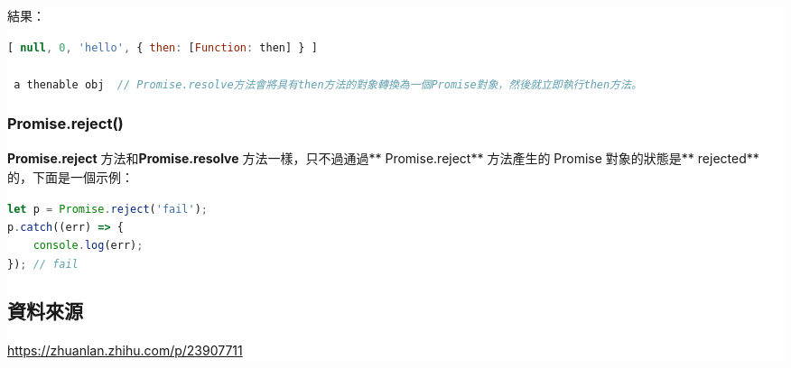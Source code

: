 結果：

```javascript
[ null, 0, 'hello', { then: [Function: then] } ]

 a thenable obj  // Promise.resolve方法會將具有then方法的對象轉換為一個Promise對象，然後就立即執行then方法。
```

### Promise.reject()

**Promise.reject** 方法和**Promise.resolve** 方法一樣，只不過通過** Promise.reject** 方法產生的 Promise 對象的狀態是** rejected** 的，下面是一個示例：

```javascript
let p = Promise.reject('fail');
p.catch((err) => {
    console.log(err);
}); // fail
```

## 資料來源

https://zhuanlan.zhihu.com/p/23907711

